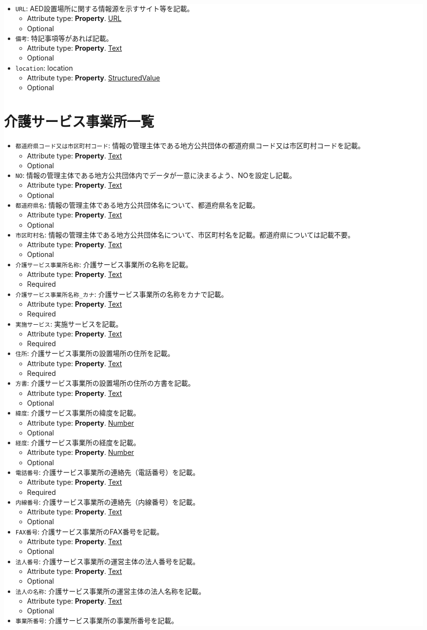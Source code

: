 -  `URL`: AED設置場所に関する情報源を示すサイト等を記載。
   -  Attribute type: **Property**. [URL](https://schema.org/URL)
   -  Optional
-  `備考`: 特記事項等があれば記載。
   -  Attribute type: **Property**. [Text](https://schema.org/Text)
   -  Optional
-  `location`: location
   -  Attribute type: **Property**. [StructuredValue](https://schema.org/StructuredValue)
   -  Optional



# 介護サービス事業所一覧


-  `都道府県コード又は市区町村コード`: 情報の管理主体である地方公共団体の都道府県コード又は市区町村コードを記載。
   -  Attribute type: **Property**. [Text](https://schema.org/Text)
   -  Optional
-  `NO`: 情報の管理主体である地方公共団体内でデータが一意に決まるよう、NOを設定し記載。
   -  Attribute type: **Property**. [Text](https://schema.org/Text)
   -  Optional
-  `都道府県名`: 情報の管理主体である地方公共団体名について、都道府県名を記載。
   -  Attribute type: **Property**. [Text](https://schema.org/Text)
   -  Optional
-  `市区町村名`: 情報の管理主体である地方公共団体名について、市区町村名を記載。都道府県については記載不要。
   -  Attribute type: **Property**. [Text](https://schema.org/Text)
   -  Optional
-  `介護サービス事業所名称`: 介護サービス事業所の名称を記載。
   -  Attribute type: **Property**. [Text](https://schema.org/Text)
   -  Required
-  `介護サービス事業所名称_カナ`: 介護サービス事業所の名称をカナで記載。
   -  Attribute type: **Property**. [Text](https://schema.org/Text)
   -  Required
-  `実施サービス`: 実施サービスを記載。
   -  Attribute type: **Property**. [Text](https://schema.org/Text)
   -  Required
-  `住所`: 介護サービス事業所の設置場所の住所を記載。
   -  Attribute type: **Property**. [Text](https://schema.org/Text)
   -  Required
-  `方書`: 介護サービス事業所の設置場所の住所の方書を記載。
   -  Attribute type: **Property**. [Text](https://schema.org/Text)
   -  Optional
-  `緯度`: 介護サービス事業所の緯度を記載。
   -  Attribute type: **Property**. [Number](https://schema.org/Number)
   -  Optional
-  `経度`: 介護サービス事業所の経度を記載。
   -  Attribute type: **Property**. [Number](https://schema.org/Number)
   -  Optional
-  `電話番号`: 介護サービス事業所の連絡先（電話番号）を記載。
   -  Attribute type: **Property**. [Text](https://schema.org/Text)
   -  Required
-  `内線番号`: 介護サービス事業所の連絡先（内線番号）を記載。
   -  Attribute type: **Property**. [Text](https://schema.org/Text)
   -  Optional
-  `FAX番号`: 介護サービス事業所のFAX番号を記載。
   -  Attribute type: **Property**. [Text](https://schema.org/Text)
   -  Optional
-  `法人番号`: 介護サービス事業所の運営主体の法人番号を記載。
   -  Attribute type: **Property**. [Text](https://schema.org/Text)
   -  Optional
-  `法人の名称`: 介護サービス事業所の運営主体の法人名称を記載。
   -  Attribute type: **Property**. [Text](https://schema.org/Text)
   -  Optional
-  `事業所番号`: 介護サービス事業所の事業所番号を記載。